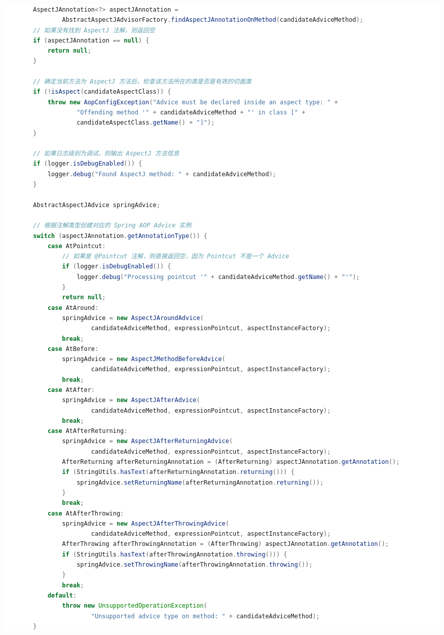 ```java
        AspectJAnnotation<?> aspectJAnnotation =
                AbstractAspectJAdvisorFactory.findAspectJAnnotationOnMethod(candidateAdviceMethod);
        // 如果没有找到 AspectJ 注解，则返回空
        if (aspectJAnnotation == null) {
            return null;
        }

        // 确定当前方法为 AspectJ 方法后，检查该方法所在的类是否是有效的切面类
        if (!isAspect(candidateAspectClass)) {
            throw new AopConfigException("Advice must be declared inside an aspect type: " +
                    "Offending method '" + candidateAdviceMethod + "' in class [" +
                    candidateAspectClass.getName() + "]");
        }

        // 如果日志级别为调试，则输出 AspectJ 方法信息
        if (logger.isDebugEnabled()) {
            logger.debug("Found AspectJ method: " + candidateAdviceMethod);
        }

        AbstractAspectJAdvice springAdvice;

        // 根据注解类型创建对应的 Spring AOP Advice 实例
        switch (aspectJAnnotation.getAnnotationType()) {
            case AtPointcut:
                // 如果是 @Pointcut 注解，则直接返回空，因为 Pointcut 不是一个 Advice
                if (logger.isDebugEnabled()) {
                    logger.debug("Processing pointcut '" + candidateAdviceMethod.getName() + "'");
                }
                return null;
            case AtAround:
                springAdvice = new AspectJAroundAdvice(
                        candidateAdviceMethod, expressionPointcut, aspectInstanceFactory);
                break;
            case AtBefore:
                springAdvice = new AspectJMethodBeforeAdvice(
                        candidateAdviceMethod, expressionPointcut, aspectInstanceFactory);
                break;
            case AtAfter:
                springAdvice = new AspectJAfterAdvice(
                        candidateAdviceMethod, expressionPointcut, aspectInstanceFactory);
                break;
            case AtAfterReturning:
                springAdvice = new AspectJAfterReturningAdvice(
                        candidateAdviceMethod, expressionPointcut, aspectInstanceFactory);
                AfterReturning afterReturningAnnotation = (AfterReturning) aspectJAnnotation.getAnnotation();
                if (StringUtils.hasText(afterReturningAnnotation.returning())) {
                    springAdvice.setReturningName(afterReturningAnnotation.returning());
                }
                break;
            case AtAfterThrowing:
                springAdvice = new AspectJAfterThrowingAdvice(
                        candidateAdviceMethod, expressionPointcut, aspectInstanceFactory);
                AfterThrowing afterThrowingAnnotation = (AfterThrowing) aspectJAnnotation.getAnnotation();
                if (StringUtils.hasText(afterThrowingAnnotation.throwing())) {
                    springAdvice.setThrowingName(afterThrowingAnnotation.throwing());
                }
                break;
            default:
                throw new UnsupportedOperationException(
                        "Unsupported advice type on method: " + candidateAdviceMethod);
        }
```
